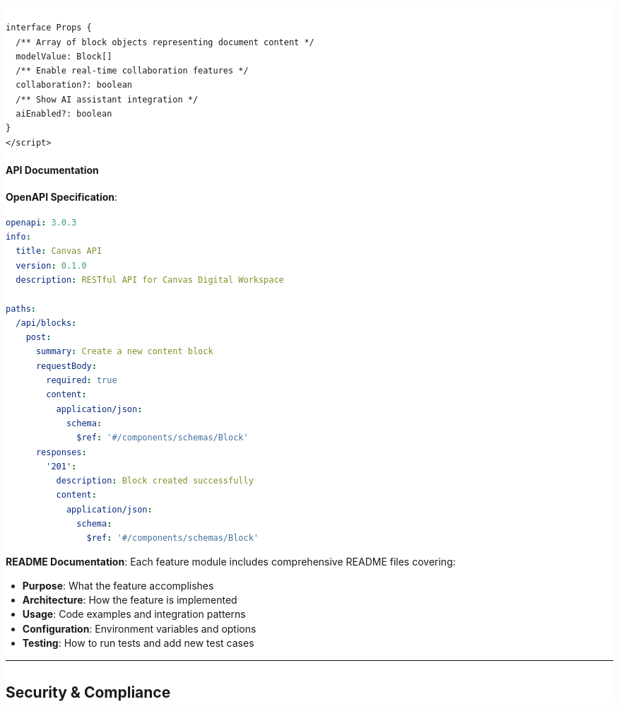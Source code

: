 ```vue

interface Props {
  /** Array of block objects representing document content */
  modelValue: Block[]
  /** Enable real-time collaboration features */
  collaboration?: boolean
  /** Show AI assistant integration */
  aiEnabled?: boolean
}
</script>
```

#### **API Documentation**

**OpenAPI Specification**:
```yaml
openapi: 3.0.3
info:
  title: Canvas API
  version: 0.1.0
  description: RESTful API for Canvas Digital Workspace

paths:
  /api/blocks:
    post:
      summary: Create a new content block
      requestBody:
        required: true
        content:
          application/json:
            schema:
              $ref: '#/components/schemas/Block'
      responses:
        '201':
          description: Block created successfully
          content:
            application/json:
              schema:
                $ref: '#/components/schemas/Block'
```

**README Documentation**:
Each feature module includes comprehensive README files covering:
- **Purpose**: What the feature accomplishes
- **Architecture**: How the feature is implemented
- **Usage**: Code examples and integration patterns
- **Configuration**: Environment variables and options
- **Testing**: How to run tests and add new test cases

---

## Security & Compliance
